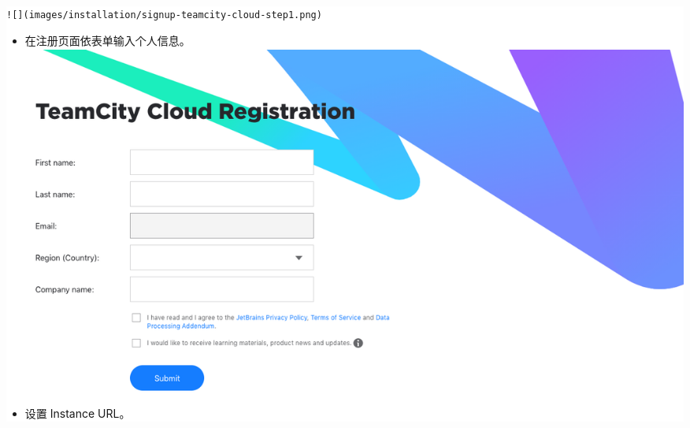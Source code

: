     ![](images/installation/signup-teamcity-cloud-step1.png)
  - 在注册页面依表单输入个人信息。
    ![](images/installation/signup-teamcity-cloud-step2.png)
  - 设置 Instance URL。